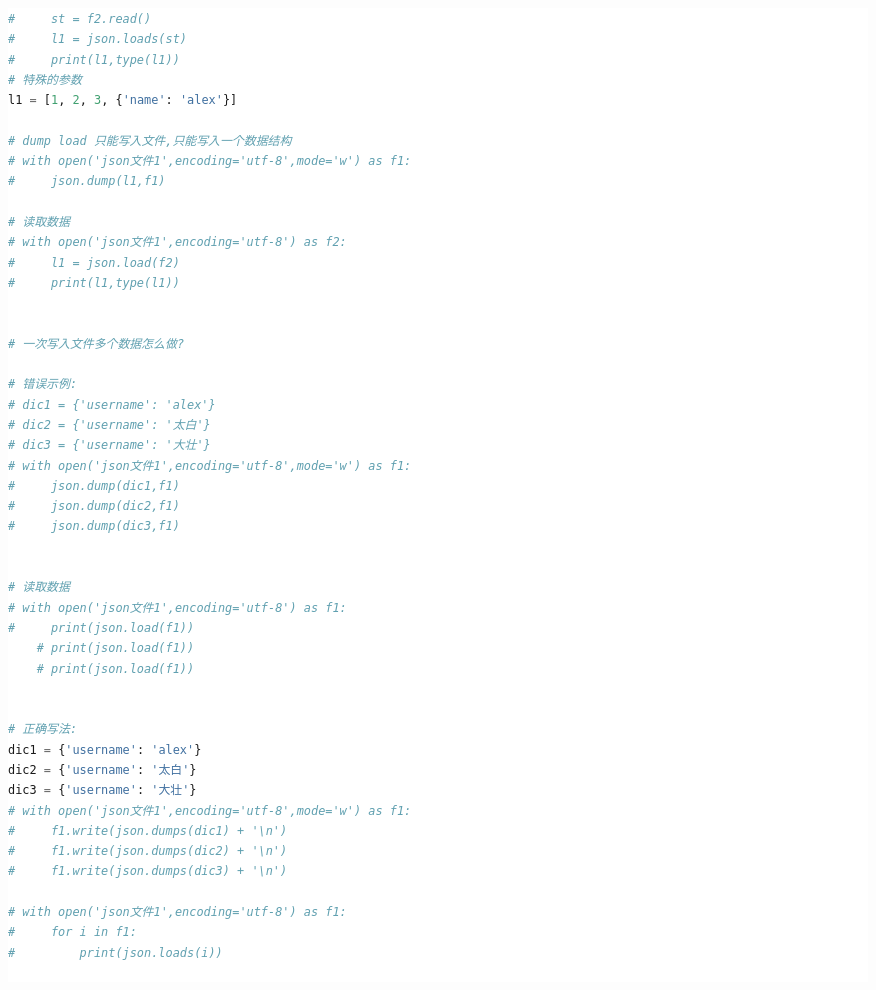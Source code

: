 ```python
#     st = f2.read()
#     l1 = json.loads(st)
#     print(l1,type(l1))
# 特殊的参数
l1 = [1, 2, 3, {'name': 'alex'}]

# dump load 只能写入文件,只能写入一个数据结构
# with open('json文件1',encoding='utf-8',mode='w') as f1:
#     json.dump(l1,f1)

# 读取数据
# with open('json文件1',encoding='utf-8') as f2:
#     l1 = json.load(f2)
#     print(l1,type(l1))


# 一次写入文件多个数据怎么做?

# 错误示例:
# dic1 = {'username': 'alex'}
# dic2 = {'username': '太白'}
# dic3 = {'username': '大壮'}
# with open('json文件1',encoding='utf-8',mode='w') as f1:
#     json.dump(dic1,f1)
#     json.dump(dic2,f1)
#     json.dump(dic3,f1)


# 读取数据
# with open('json文件1',encoding='utf-8') as f1:
#     print(json.load(f1))
    # print(json.load(f1))
    # print(json.load(f1))


# 正确写法:
dic1 = {'username': 'alex'}
dic2 = {'username': '太白'}
dic3 = {'username': '大壮'}
# with open('json文件1',encoding='utf-8',mode='w') as f1:
#     f1.write(json.dumps(dic1) + '\n')
#     f1.write(json.dumps(dic2) + '\n')
#     f1.write(json.dumps(dic3) + '\n')

# with open('json文件1',encoding='utf-8') as f1:
#     for i in f1:
#         print(json.loads(i))



```

